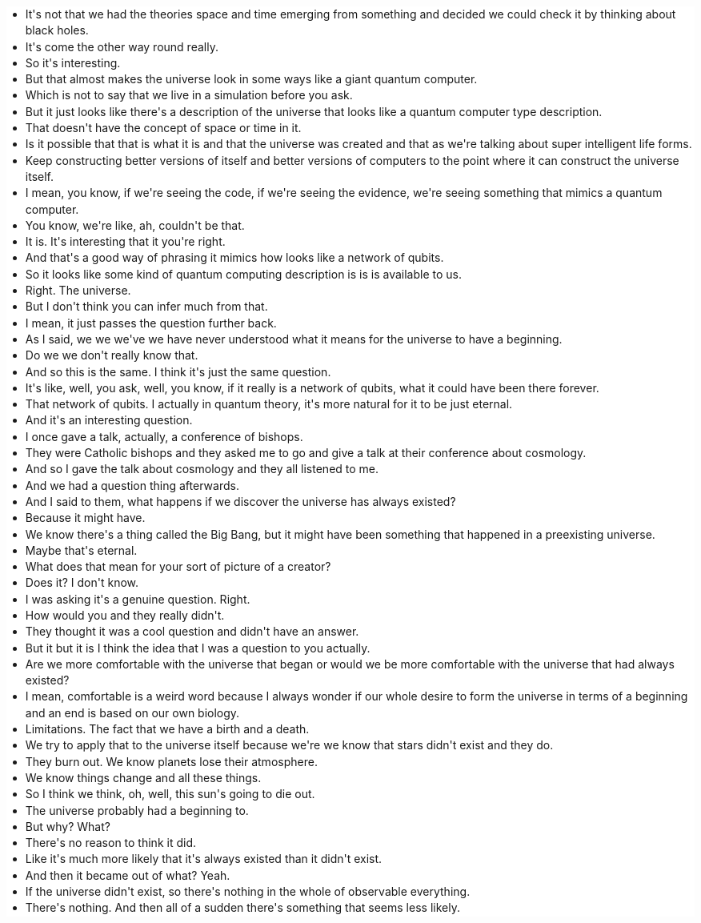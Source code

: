 *  It's not that we had the theories space and time emerging from something and decided we could check it by thinking about black holes.
*  It's come the other way round really.
*  So it's interesting.
*  But that almost makes the universe look in some ways like a giant quantum computer.
*  Which is not to say that we live in a simulation before you ask.
*  But it just looks like there's a description of the universe that looks like a quantum computer type description.
*  That doesn't have the concept of space or time in it.
*  Is it possible that that is what it is and that the universe was created and that as we're talking about super intelligent life forms.
*  Keep constructing better versions of itself and better versions of computers to the point where it can construct the universe itself.
*  I mean, you know, if we're seeing the code, if we're seeing the evidence, we're seeing something that mimics a quantum computer.
*  You know, we're like, ah, couldn't be that.
*  It is. It's interesting that it you're right.
*  And that's a good way of phrasing it mimics how looks like a network of qubits.
*  So it looks like some kind of quantum computing description is is is available to us.
*  Right. The universe.
*  But I don't think you can infer much from that.
*  I mean, it just passes the question further back.
*  As I said, we we we've we have never understood what it means for the universe to have a beginning.
*  Do we we don't really know that.
*  And so this is the same. I think it's just the same question.
*  It's like, well, you ask, well, you know, if it really is a network of qubits, what it could have been there forever.
*  That network of qubits. I actually in quantum theory, it's more natural for it to be just eternal.
*  And it's an interesting question.
*  I once gave a talk, actually, a conference of bishops.
*  They were Catholic bishops and they asked me to go and give a talk at their conference about cosmology.
*  And so I gave the talk about cosmology and they all listened to me.
*  And we had a question thing afterwards.
*  And I said to them, what happens if we discover the universe has always existed?
*  Because it might have.
*  We know there's a thing called the Big Bang, but it might have been something that happened in a preexisting universe.
*  Maybe that's eternal.
*  What does that mean for your sort of picture of a creator?
*  Does it? I don't know.
*  I was asking it's a genuine question. Right.
*  How would you and they really didn't.
*  They thought it was a cool question and didn't have an answer.
*  But it but it is I think the idea that I was a question to you actually.
*  Are we more comfortable with the universe that began or would we be more comfortable with the universe that had always existed?
*  I mean, comfortable is a weird word because I always wonder if our whole desire to form the universe in terms of a beginning and an end is based on our own biology.
*  Limitations. The fact that we have a birth and a death.
*  We try to apply that to the universe itself because we're we know that stars didn't exist and they do.
*  They burn out. We know planets lose their atmosphere.
*  We know things change and all these things.
*  So I think we think, oh, well, this sun's going to die out.
*  The universe probably had a beginning to.
*  But why? What?
*  There's no reason to think it did.
*  Like it's much more likely that it's always existed than it didn't exist.
*  And then it became out of what? Yeah.
*  If the universe didn't exist, so there's nothing in the whole of observable everything.
*  There's nothing. And then all of a sudden there's something that seems less likely.
